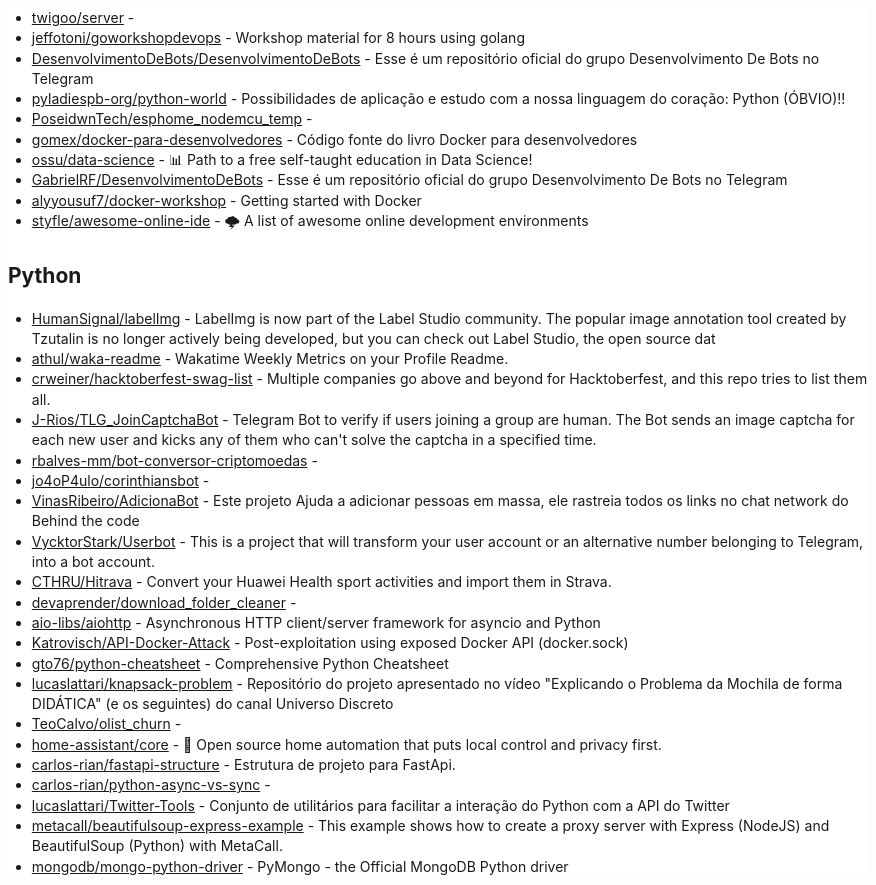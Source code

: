 - [twigoo/server](https://github.com/twigoo/server) - 
- [jeffotoni/goworkshopdevops](https://github.com/jeffotoni/goworkshopdevops) - Workshop material for 8 hours using golang
- [DesenvolvimentoDeBots/DesenvolvimentoDeBots](https://github.com/DesenvolvimentoDeBots/DesenvolvimentoDeBots) - Esse é um repositório oficial do grupo Desenvolvimento De Bots no Telegram
- [pyladiespb-org/python-world](https://github.com/pyladiespb-org/python-world) - Possibilidades de aplicação e estudo com a nossa linguagem do coração: Python (ÓBVIO)!!
- [PoseidwnTech/esphome_nodemcu_temp](https://github.com/PoseidwnTech/esphome_nodemcu_temp) - 
- [gomex/docker-para-desenvolvedores](https://github.com/gomex/docker-para-desenvolvedores) - Código fonte do livro Docker para desenvolvedores
- [ossu/data-science](https://github.com/ossu/data-science) - :bar_chart: Path to a free self-taught education in Data Science!
- [GabrielRF/DesenvolvimentoDeBots](https://github.com/GabrielRF/DesenvolvimentoDeBots) - Esse é um repositório oficial do grupo Desenvolvimento De Bots no Telegram
- [alyyousuf7/docker-workshop](https://github.com/alyyousuf7/docker-workshop) - Getting started with Docker
- [styfle/awesome-online-ide](https://github.com/styfle/awesome-online-ide) - 🌩️ A list of awesome online development environments

## Python 

- [HumanSignal/labelImg](https://github.com/HumanSignal/labelImg) - LabelImg is now part of the Label Studio community. The popular image annotation tool created by Tzutalin is no longer actively being developed, but you can check out Label Studio, the open source dat
- [athul/waka-readme](https://github.com/athul/waka-readme) - Wakatime Weekly Metrics on your Profile Readme.
- [crweiner/hacktoberfest-swag-list](https://github.com/crweiner/hacktoberfest-swag-list) - Multiple companies go above and beyond for Hacktoberfest, and this repo tries to list them all.
- [J-Rios/TLG_JoinCaptchaBot](https://github.com/J-Rios/TLG_JoinCaptchaBot) - Telegram Bot to verify if users joining a group are human. The Bot sends an image captcha for each new user and kicks any of them who can't solve the captcha in a specified time.
- [rbalves-mm/bot-conversor-criptomoedas](https://github.com/rbalves-mm/bot-conversor-criptomoedas) - 
- [jo4oP4ulo/corinthiansbot](https://github.com/jo4oP4ulo/corinthiansbot) - 
- [VinasRibeiro/AdicionaBot](https://github.com/VinasRibeiro/AdicionaBot) - Este projeto Ajuda a adicionar pessoas em massa, ele rastreia todos os links no chat network do Behind the code
- [VycktorStark/Userbot](https://github.com/VycktorStark/Userbot) - This is a project that will transform your user account or an alternative number belonging to Telegram, into a bot account.
- [CTHRU/Hitrava](https://github.com/CTHRU/Hitrava) - Convert your Huawei Health sport activities and import them in Strava.
- [devaprender/download_folder_cleaner](https://github.com/devaprender/download_folder_cleaner) - 
- [aio-libs/aiohttp](https://github.com/aio-libs/aiohttp) - Asynchronous HTTP client/server framework for asyncio and Python
- [Katrovisch/API-Docker-Attack](https://github.com/Katrovisch/API-Docker-Attack) - Post-exploitation using exposed Docker API (docker.sock)
- [gto76/python-cheatsheet](https://github.com/gto76/python-cheatsheet) - Comprehensive Python Cheatsheet
- [lucaslattari/knapsack-problem](https://github.com/lucaslattari/knapsack-problem) - Repositório do projeto apresentado no vídeo "Explicando o Problema da Mochila de forma DIDÁTICA" (e os seguintes) do canal Universo Discreto
- [TeoCalvo/olist_churn](https://github.com/TeoCalvo/olist_churn) - 
- [home-assistant/core](https://github.com/home-assistant/core) - :house_with_garden: Open source home automation that puts local control and privacy first.
- [carlos-rian/fastapi-structure](https://github.com/carlos-rian/fastapi-structure) - Estrutura de projeto para FastApi.
- [carlos-rian/python-async-vs-sync](https://github.com/carlos-rian/python-async-vs-sync) - 
- [lucaslattari/Twitter-Tools](https://github.com/lucaslattari/Twitter-Tools) - Conjunto de utilitários para facilitar a interação do Python com a API do Twitter
- [metacall/beautifulsoup-express-example](https://github.com/metacall/beautifulsoup-express-example) - This example shows how to create a proxy server with Express (NodeJS) and BeautifulSoup (Python) with MetaCall.
- [mongodb/mongo-python-driver](https://github.com/mongodb/mongo-python-driver) - PyMongo - the Official MongoDB Python driver